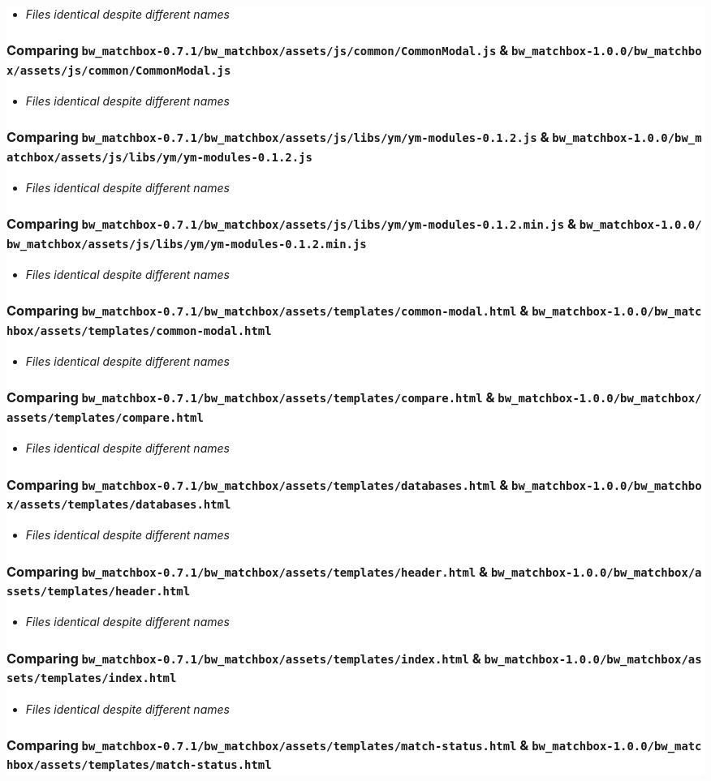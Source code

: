  * *Files identical despite different names*

### Comparing `bw_matchbox-0.7.1/bw_matchbox/assets/js/common/CommonModal.js` & `bw_matchbox-1.0.0/bw_matchbox/assets/js/common/CommonModal.js`

 * *Files identical despite different names*

### Comparing `bw_matchbox-0.7.1/bw_matchbox/assets/js/libs/ym/ym-modules-0.1.2.js` & `bw_matchbox-1.0.0/bw_matchbox/assets/js/libs/ym/ym-modules-0.1.2.js`

 * *Files identical despite different names*

### Comparing `bw_matchbox-0.7.1/bw_matchbox/assets/js/libs/ym/ym-modules-0.1.2.min.js` & `bw_matchbox-1.0.0/bw_matchbox/assets/js/libs/ym/ym-modules-0.1.2.min.js`

 * *Files identical despite different names*

### Comparing `bw_matchbox-0.7.1/bw_matchbox/assets/templates/common-modal.html` & `bw_matchbox-1.0.0/bw_matchbox/assets/templates/common-modal.html`

 * *Files identical despite different names*

### Comparing `bw_matchbox-0.7.1/bw_matchbox/assets/templates/compare.html` & `bw_matchbox-1.0.0/bw_matchbox/assets/templates/compare.html`

 * *Files identical despite different names*

### Comparing `bw_matchbox-0.7.1/bw_matchbox/assets/templates/databases.html` & `bw_matchbox-1.0.0/bw_matchbox/assets/templates/databases.html`

 * *Files identical despite different names*

### Comparing `bw_matchbox-0.7.1/bw_matchbox/assets/templates/header.html` & `bw_matchbox-1.0.0/bw_matchbox/assets/templates/header.html`

 * *Files identical despite different names*

### Comparing `bw_matchbox-0.7.1/bw_matchbox/assets/templates/index.html` & `bw_matchbox-1.0.0/bw_matchbox/assets/templates/index.html`

 * *Files identical despite different names*

### Comparing `bw_matchbox-0.7.1/bw_matchbox/assets/templates/match-status.html` & `bw_matchbox-1.0.0/bw_matchbox/assets/templates/match-status.html`
